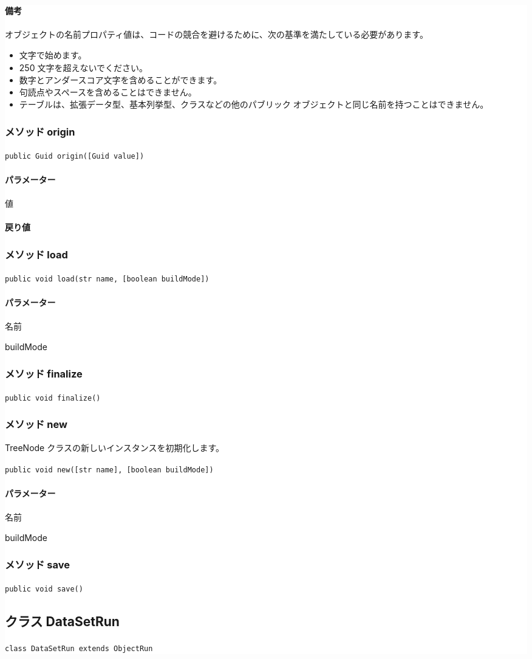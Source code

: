 #### <a name="remarks"></a>備考

オブジェクトの名前プロパティ値は、コードの競合を避けるために、次の基準を満たしている必要があります。

-   文字で始めます。
-   250 文字を超えないでください。
-   数字とアンダースコア文字を含めることができます。
-   句読点やスペースを含めることはできません。
-   テーブルは、拡張データ型、基本列挙型、クラスなどの他のパブリック オブジェクトと同じ名前を持つことはできません。

### <a name="method-origin"></a>メソッド origin

    public Guid origin([Guid value])

#### <a name="parameters"></a>パラメーター

値  

#### <a name="return-value"></a>戻り値

### <a name="method-load"></a>メソッド load

    public void load(str name, [boolean buildMode])

#### <a name="parameters"></a>パラメーター

名前  



buildMode  

### <a name="method-finalize"></a>メソッド finalize

    public void finalize()

### <a name="method-new"></a>メソッド new

TreeNode クラスの新しいインスタンスを初期化します。

    public void new([str name], [boolean buildMode])

#### <a name="parameters"></a>パラメーター

名前  



buildMode  

### <a name="method-save"></a>メソッド save

    public void save()

## <a name="class-datasetrun"></a>クラス DataSetRun
    class DataSetRun extends ObjectRun
